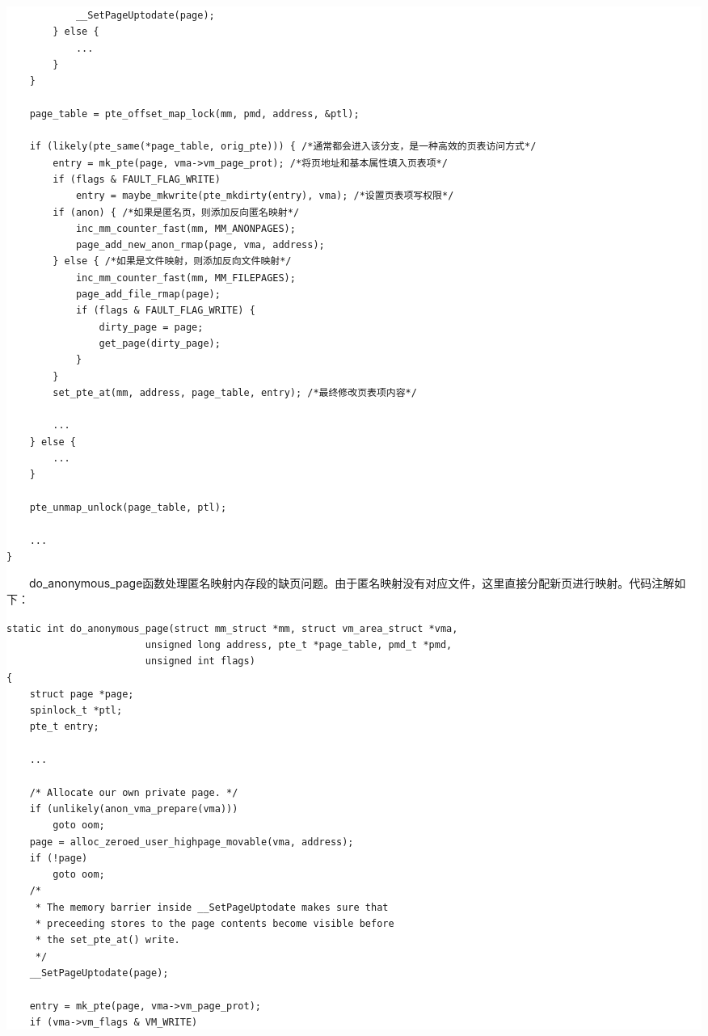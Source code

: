 ```
            __SetPageUptodate(page);
        } else {
            ...
        }
    }

    page_table = pte_offset_map_lock(mm, pmd, address, &ptl);

    if (likely(pte_same(*page_table, orig_pte))) { /*通常都会进入该分支，是一种高效的页表访问方式*/
        entry = mk_pte(page, vma->vm_page_prot); /*将页地址和基本属性填入页表项*/
        if (flags & FAULT_FLAG_WRITE)
            entry = maybe_mkwrite(pte_mkdirty(entry), vma); /*设置页表项写权限*/
        if (anon) { /*如果是匿名页，则添加反向匿名映射*/
            inc_mm_counter_fast(mm, MM_ANONPAGES);
            page_add_new_anon_rmap(page, vma, address);
        } else { /*如果是文件映射，则添加反向文件映射*/
            inc_mm_counter_fast(mm, MM_FILEPAGES);
            page_add_file_rmap(page);
            if (flags & FAULT_FLAG_WRITE) {
                dirty_page = page;
                get_page(dirty_page);
            }
        }
        set_pte_at(mm, address, page_table, entry); /*最终修改页表项内容*/

        ...
    } else {
        ...
    }

    pte_unmap_unlock(page_table, ptl);

    ...
}

```

&emsp;&emsp;do_anonymous_page函数处理匿名映射内存段的缺页问题。由于匿名映射没有对应文件，这里直接分配新页进行映射。代码注解如下：
```
static int do_anonymous_page(struct mm_struct *mm, struct vm_area_struct *vma,
                        unsigned long address, pte_t *page_table, pmd_t *pmd,
                        unsigned int flags)
{
    struct page *page;
    spinlock_t *ptl;
    pte_t entry;

    ...

    /* Allocate our own private page. */
    if (unlikely(anon_vma_prepare(vma)))
        goto oom;
    page = alloc_zeroed_user_highpage_movable(vma, address);
    if (!page)
        goto oom;
    /*
     * The memory barrier inside __SetPageUptodate makes sure that
     * preceeding stores to the page contents become visible before
     * the set_pte_at() write.
     */
    __SetPageUptodate(page);

    entry = mk_pte(page, vma->vm_page_prot);
    if (vma->vm_flags & VM_WRITE)
```